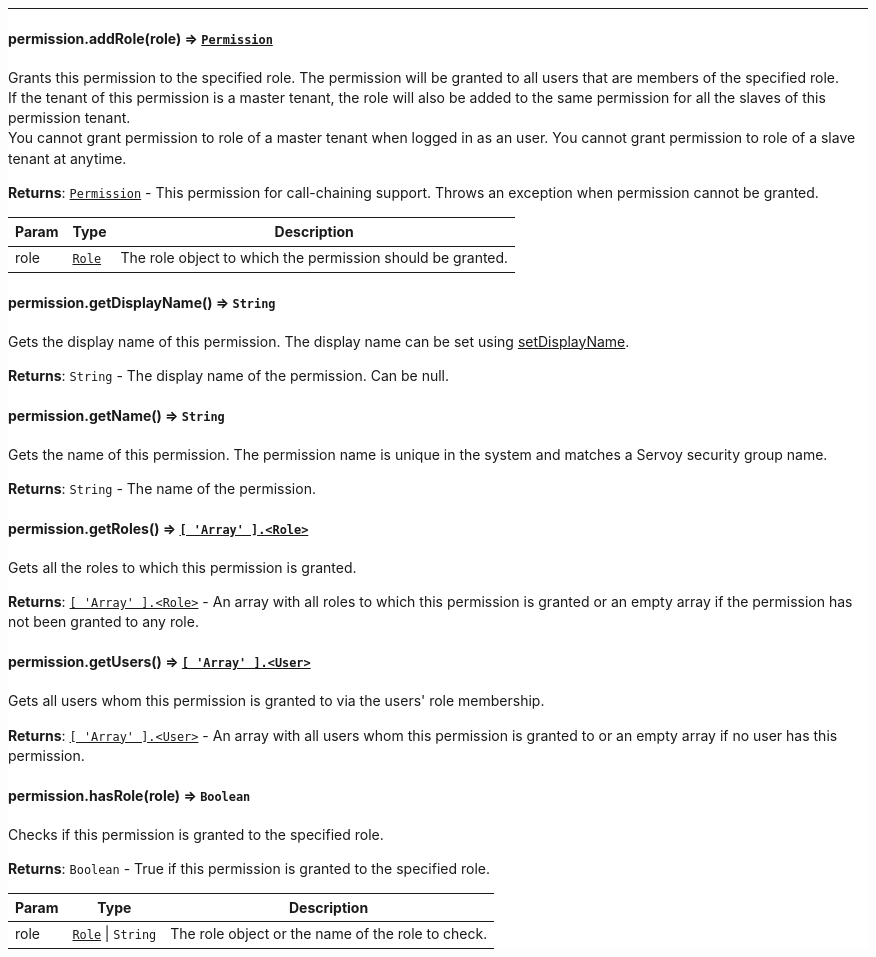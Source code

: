 ***

#### permission.addRole(role) ⇒ [`Permission`](API-Documentation.md#permission)

Grants this permission to the specified role. The permission will be granted to all users that are members of the specified role.\
If the tenant of this permission is a master tenant, the role will also be added to the same permission for all the slaves of this permission tenant.\
You cannot grant permission to role of a master tenant when logged in as an user. You cannot grant permission to role of a slave tenant at anytime.

**Returns**: [`Permission`](API-Documentation.md#permission) - This permission for call-chaining support. Throws an exception when permission cannot be granted.

| Param | Type                                | Description                                                |
| ----- | ----------------------------------- | ---------------------------------------------------------- |
| role  | [`Role`](API-Documentation.md#role) | The role object to which the permission should be granted. |

#### permission.getDisplayName() ⇒ `String`

Gets the display name of this permission. The display name can be set using [setDisplayName](API-Documentation.md#permission.setdisplayname-displayname-permission).

**Returns**: `String` - The display name of the permission. Can be null.

#### permission.getName() ⇒ `String`

Gets the name of this permission. The permission name is unique in the system and matches a Servoy security group name.

**Returns**: `String` - The name of the permission.

#### permission.getRoles() ⇒ [`[ 'Array' ].<Role>`](API-Documentation.md#role)

Gets all the roles to which this permission is granted.

**Returns**: [`[ 'Array' ].<Role>`](API-Documentation.md#role) - An array with all roles to which this permission is granted or an empty array if the permission has not been granted to any role.

#### permission.getUsers() ⇒ [`[ 'Array' ].<User>`](API-Documentation.md#user)

Gets all users whom this permission is granted to via the users' role membership.

**Returns**: [`[ 'Array' ].<User>`](API-Documentation.md#user) - An array with all users whom this permission is granted to or an empty array if no user has this permission.

#### permission.hasRole(role) ⇒ `Boolean`

Checks if this permission is granted to the specified role.

**Returns**: `Boolean` - True if this permission is granted to the specified role.

| Param | Type                                            | Description                                       |
| ----- | ----------------------------------------------- | ------------------------------------------------- |
| role  | [`Role`](API-Documentation.md#role) \| `String` | The role object or the name of the role to check. |
